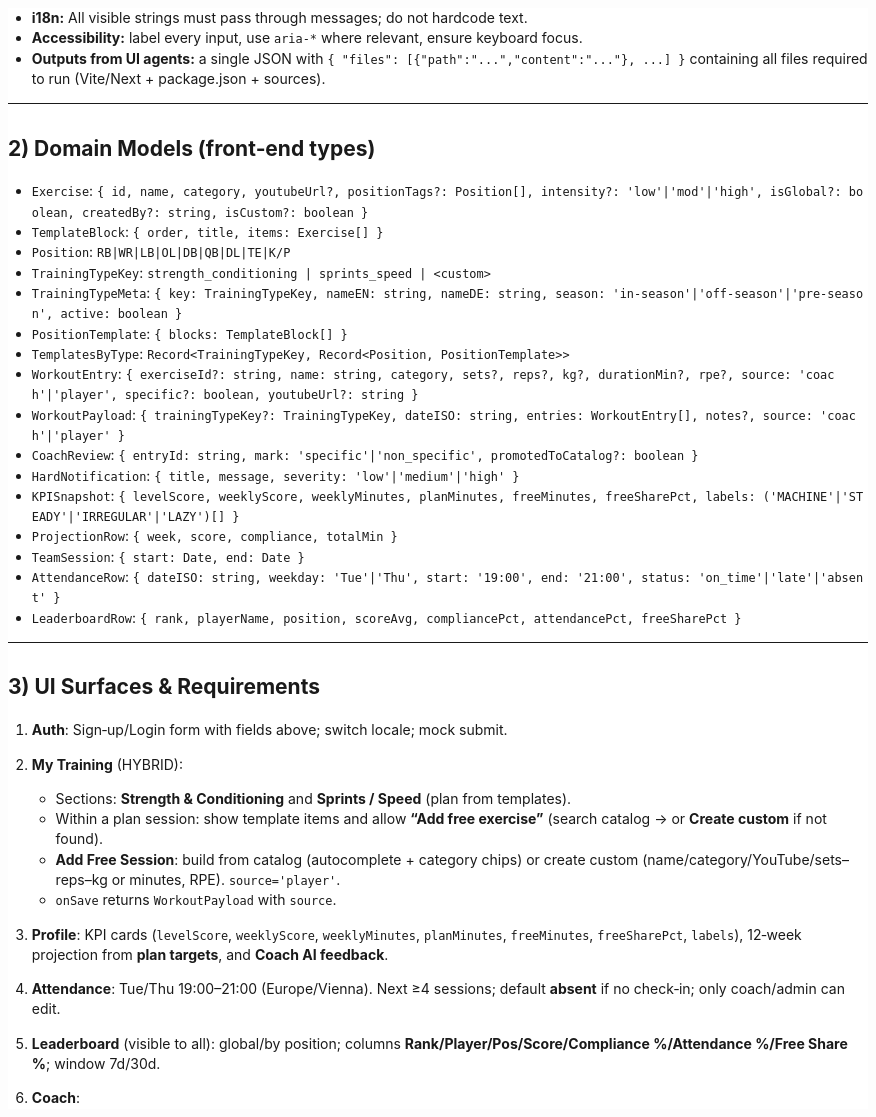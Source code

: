 - **i18n:** All visible strings must pass through messages; do not hardcode text.
- **Accessibility:** label every input, use `aria-*` where relevant, ensure keyboard focus.
- **Outputs from UI agents:** a single JSON with `{ "files": [{"path":"...","content":"..."}, ...] }` containing all files required to run (Vite/Next + package.json + sources).

---

## 2) Domain Models (front‑end types)

- `Exercise`: `{ id, name, category, youtubeUrl?, positionTags?: Position[], intensity?: 'low'|'mod'|'high', isGlobal?: boolean, createdBy?: string, isCustom?: boolean }`
- `TemplateBlock`: `{ order, title, items: Exercise[] }`
- `Position`: `RB|WR|LB|OL|DB|QB|DL|TE|K/P`
- `TrainingTypeKey`: `strength_conditioning | sprints_speed | <custom>`
- `TrainingTypeMeta`: `{ key: TrainingTypeKey, nameEN: string, nameDE: string, season: 'in-season'|'off-season'|'pre-season', active: boolean }`
- `PositionTemplate`: `{ blocks: TemplateBlock[] }`
- `TemplatesByType`: `Record<TrainingTypeKey, Record<Position, PositionTemplate>>`
- `WorkoutEntry`: `{ exerciseId?: string, name: string, category, sets?, reps?, kg?, durationMin?, rpe?, source: 'coach'|'player', specific?: boolean, youtubeUrl?: string }`
- `WorkoutPayload`: `{ trainingTypeKey?: TrainingTypeKey, dateISO: string, entries: WorkoutEntry[], notes?, source: 'coach'|'player' }`
- `CoachReview`: `{ entryId: string, mark: 'specific'|'non_specific', promotedToCatalog?: boolean }`
- `HardNotification`: `{ title, message, severity: 'low'|'medium'|'high' }`
- `KPISnapshot`: `{ levelScore, weeklyScore, weeklyMinutes, planMinutes, freeMinutes, freeSharePct, labels: ('MACHINE'|'STEADY'|'IRREGULAR'|'LAZY')[] }`
- `ProjectionRow`: `{ week, score, compliance, totalMin }`
- `TeamSession`: `{ start: Date, end: Date }`
- `AttendanceRow`: `{ dateISO: string, weekday: 'Tue'|'Thu', start: '19:00', end: '21:00', status: 'on_time'|'late'|'absent' }`
- `LeaderboardRow`: `{ rank, playerName, position, scoreAvg, compliancePct, attendancePct, freeSharePct }`

---

## 3) UI Surfaces & Requirements

1. **Auth**: Sign‑up/Login form with fields above; switch locale; mock submit.
2. **My Training** (HYBRID):

   - Sections: **Strength & Conditioning** and **Sprints / Speed** (plan from templates).
   - Within a plan session: show template items and allow **“Add free exercise”** (search catalog → or **Create custom** if not found).
   - **Add Free Session**: build from catalog (autocomplete + category chips) or create custom (name/category/YouTube/sets–reps–kg or minutes, RPE). `source='player'`.
   - `onSave` returns `WorkoutPayload` with `source`.

3. **Profile**: KPI cards (`levelScore`, `weeklyScore`, `weeklyMinutes`, `planMinutes`, `freeMinutes`, `freeSharePct`, `labels`), 12‑week projection from **plan targets**, and **Coach AI feedback**.
4. **Attendance**: Tue/Thu 19:00–21:00 (Europe/Vienna). Next ≥4 sessions; default **absent** if no check‑in; only coach/admin can edit.
5. **Leaderboard** (visible to all): global/by position; columns **Rank/Player/Pos/Score/Compliance %/Attendance %/Free Share %**; window 7d/30d.
6. **Coach**:

